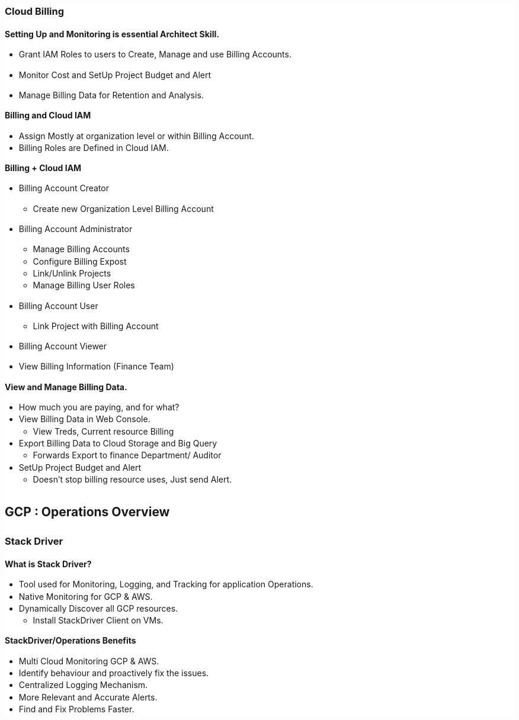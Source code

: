 ### Cloud Billing

**Setting Up and Monitoring is essential Architect Skill.**

- Grant IAM Roles to users to Create, Manage and use Billing Accounts.

- Monitor Cost and SetUp Project Budget and Alert

- Manage Billing Data for Retention and Analysis.

**Billing and Cloud IAM**

- Assign Mostly at organization level or within Billing Account.
- Billing Roles are Defined in Cloud IAM.

**Billing + Cloud IAM**

- Billing Account Creator

  - Create new Organization Level Billing Account
- Billing Account Administrator
    - Manage Billing Accounts
    - Configure Billing Expost
    - Link/Unlink Projects
    - Manage Billing User Roles
- Billing Account User
  - Link Project with Billing Account
- Billing Account Viewer
- View Billing Information (Finance Team)

**View and Manage Billing Data.**

- How much you are paying, and for what?
- View Billing Data in Web Console.
  - View Treds, Current resource Billing
- Export Billing Data to Cloud Storage and Big Query
    - Forwards Export to finance Department/ Auditor
- SetUp Project Budget and Alert
  - Doesn’t stop billing resource uses, Just send Alert.



## GCP : Operations Overview

### Stack Driver 

**What is Stack Driver?**

- Tool used for Monitoring, Logging, and Tracking for application Operations.
- Native Monitoring for GCP & AWS.
- Dynamically Discover all GCP resources.
  - Install StackDriver Client on VMs.

**StackDriver/Operations Benefits**

- Multi Cloud Monitoring GCP & AWS.
- Identify behaviour and proactively fix the issues.
- Centralized Logging Mechanism.
- More Relevant and Accurate Alerts.
- Find and Fix Problems Faster.
